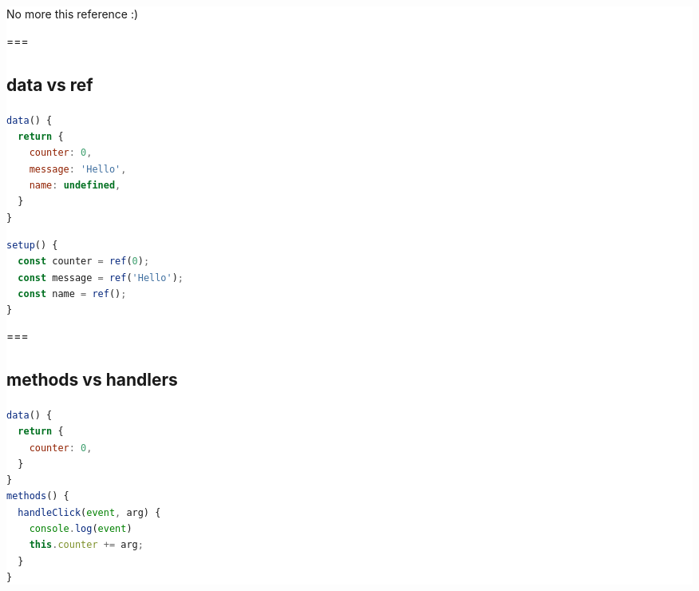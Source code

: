 </div>

No more this reference :)

===

## data vs ref

<div id="left">

```js
data() {
  return {
    counter: 0,
    message: 'Hello',
    name: undefined,
  }
}
```

</div>

<div id="right">

```js
setup() {
  const counter = ref(0);
  const message = ref('Hello');
  const name = ref();
}
```

</div>

===

## methods vs handlers

<div id="left">

```js
data() {
  return {
    counter: 0,
  }
}
methods() {
  handleClick(event, arg) {
    console.log(event)
    this.counter += arg;
  }
}
```

</div>

<div id="right">
